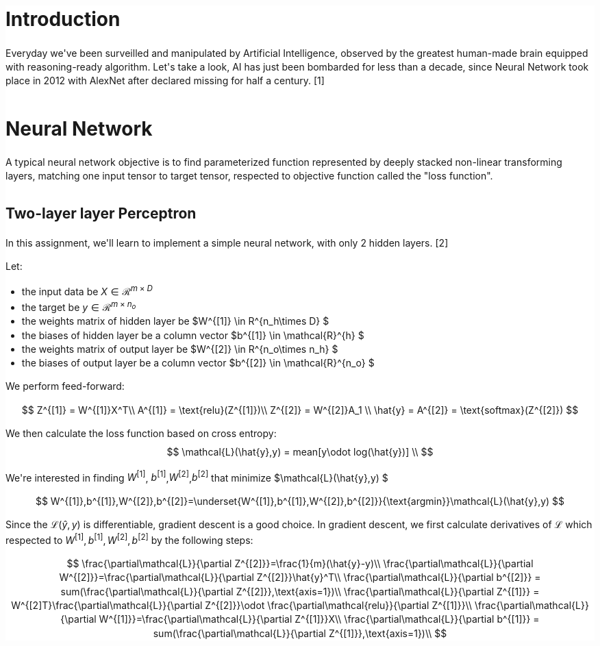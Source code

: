 # Introduction
Everyday we've been surveilled and manipulated by Artificial Intelligence, observed by the greatest human-made brain equipped with reasoning-ready algorithm. Let's take a look, AI has just been bombarded for less than a decade, since Neural Network took place in 2012 with AlexNet after declared missing for half a century. [1]

# Neural Network
A typical neural network objective is to find parameterized function represented by deeply stacked non-linear transforming layers, matching one input tensor to target tensor, respected to objective function called the "loss function".

## Two-layer layer Perceptron
In this assignment, we'll learn to implement a simple neural network, with only 2 hidden layers. [2]

Let:
- the input data be $X \in \mathcal{R}^{m\times D}$
- the target be $y \in \mathcal{R}^{ m\times n_o}$
- the weights matrix of hidden layer be $W^{[1]} \in R^{n_h\times D} $
- the biases of hidden layer be a column vector $b^{[1]} \in \mathcal{R}^{h} $
- the weights matrix of output layer be $W^{[2]} \in R^{n_o\times n_h} $
- the biases of output layer be a column vector $b^{[2]} \in \mathcal{R}^{n_o} $

We perform feed-forward:

$$
Z^{[1]} = W^{[1]}X^T\\
A^{[1]} = \text{relu}(Z^{[1]})\\
Z^{[2]} = W^{[2]}A_1 \\
\hat{y} = A^{[2]} = \text{softmax}(Z^{[2]})
$$

We then calculate the loss function based on cross entropy:
$$
\mathcal{L}(\hat{y},y) = mean[y\odot log(\hat{y})] \\
$$

We're interested in finding $W^{[1]}$, $b^{[1]}$,$W^{[2]}$,$b^{[2]}$ that minimize $\mathcal{L}(\hat{y},y) $

$$
W^{[1]},b^{[1]},W^{[2]},b^{[2]}=\underset{W^{[1]},b^{[1]},W^{[2]},b^{[2]}}{\text{argmin}}\mathcal{L}(\hat{y},y)
$$

Since the  $\mathcal{L}(\hat{y},y)$ is differentiable, gradient descent is a good choice. In gradient descent, we first calculate derivatives of $\mathcal{L}$ which respected to $W^{[1]},b^{[1]},W^{[2]},b^{[2]}$ by the following steps:

$$
\frac{\partial\mathcal{L}}{\partial Z^{[2]}}=\frac{1}{m}(\hat{y}-y)\\
\frac{\partial\mathcal{L}}{\partial W^{[2]}}=\frac{\partial\mathcal{L}}{\partial Z^{[2]}}\hat{y}^T\\
\frac{\partial\mathcal{L}}{\partial b^{[2]}} = sum(\frac{\partial\mathcal{L}}{\partial Z^{[2]}},\text{axis=1})\\
\frac{\partial\mathcal{L}}{\partial Z^{[1]}} = W^{[2]T}\frac{\partial\mathcal{L}}{\partial Z^{[2]}}\odot \frac{\partial\mathcal{relu}}{\partial Z^{[1]}}\\
\frac{\partial\mathcal{L}}{\partial W^{[1]}}=\frac{\partial\mathcal{L}}{\partial Z^{[1]}}X\\
\frac{\partial\mathcal{L}}{\partial b^{[1]}} = sum(\frac{\partial\mathcal{L}}{\partial Z^{[1]}},\text{axis=1})\\
$$
